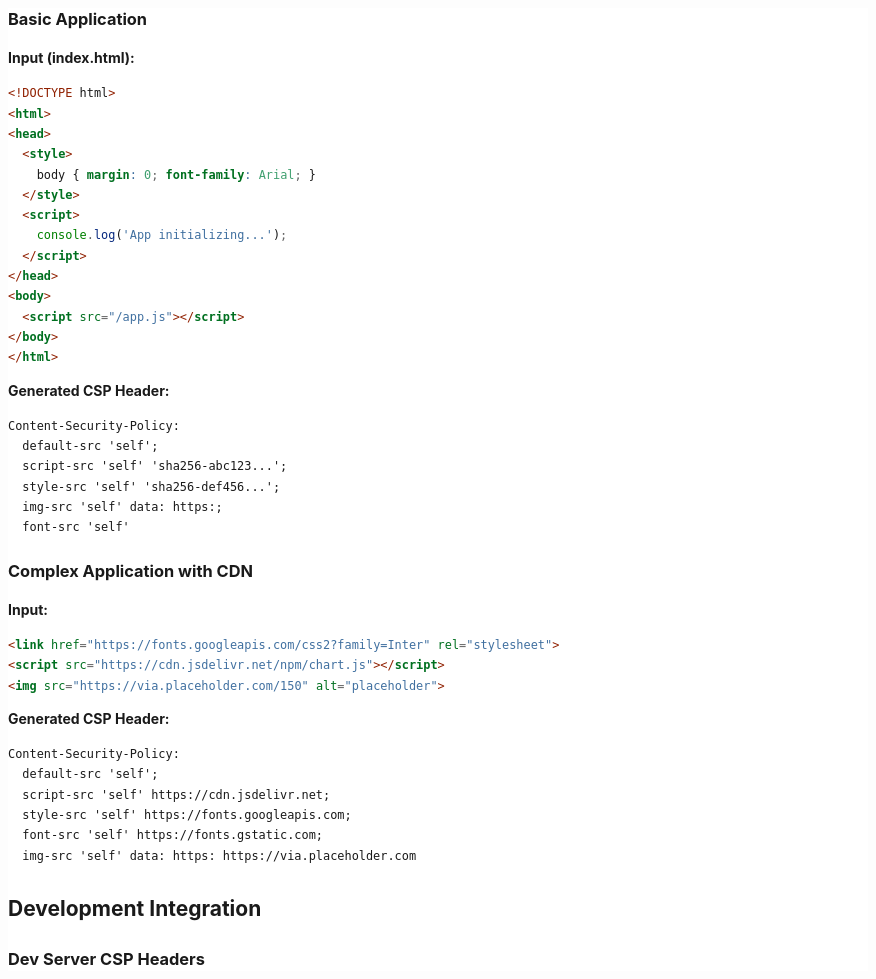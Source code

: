 ### Basic Application

**Input (index.html):**
```html
<!DOCTYPE html>
<html>
<head>
  <style>
    body { margin: 0; font-family: Arial; }
  </style>
  <script>
    console.log('App initializing...');
  </script>
</head>
<body>
  <script src="/app.js"></script>
</body>
</html>
```

**Generated CSP Header:**
```
Content-Security-Policy: 
  default-src 'self'; 
  script-src 'self' 'sha256-abc123...'; 
  style-src 'self' 'sha256-def456...'; 
  img-src 'self' data: https:; 
  font-src 'self'
```

### Complex Application with CDN

**Input:**
```html
<link href="https://fonts.googleapis.com/css2?family=Inter" rel="stylesheet">
<script src="https://cdn.jsdelivr.net/npm/chart.js"></script>
<img src="https://via.placeholder.com/150" alt="placeholder">
```

**Generated CSP Header:**
```
Content-Security-Policy: 
  default-src 'self'; 
  script-src 'self' https://cdn.jsdelivr.net; 
  style-src 'self' https://fonts.googleapis.com; 
  font-src 'self' https://fonts.gstatic.com; 
  img-src 'self' data: https: https://via.placeholder.com
```

## Development Integration

### Dev Server CSP Headers
